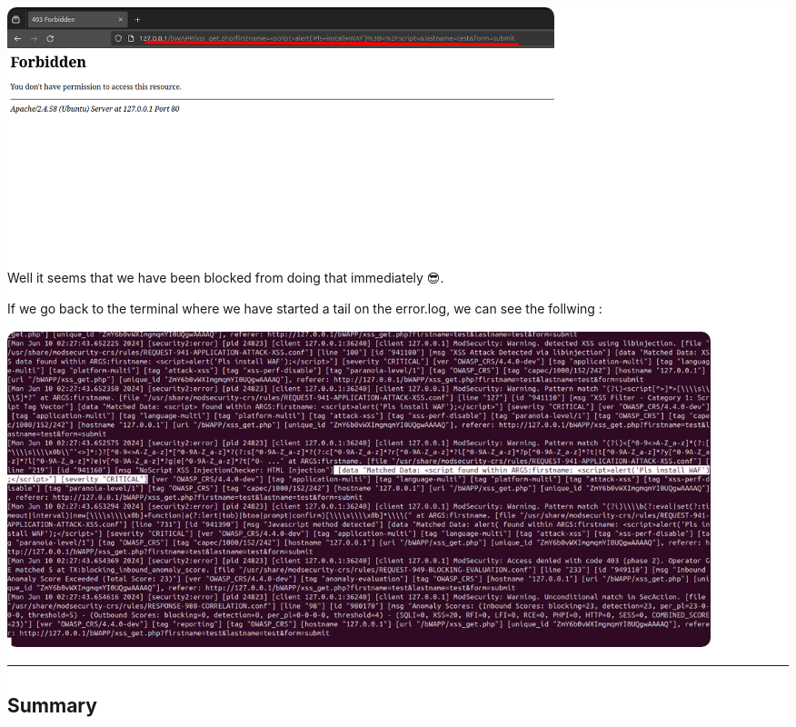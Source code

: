 <img src="/static/mod/mod15.png" style="border-radius: 10px; width: 70%;"  />

Well it seems that we have been blocked from doing that immediately 😎.

If we go back to the terminal where we have started a tail on the error.log, we can see the follwing :

<img src="/static/mod/mod16.png" style="border-radius: 10px; width: 90%;"  />

---

## Summary
